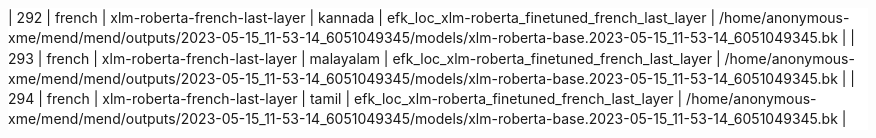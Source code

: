 |     292 | french    | xlm-roberta-french-last-layer       | kannada   | efk_loc_xlm-roberta_finetuned_french_last_layer       | /home/anonymous-xme/mend/mend/outputs/2023-05-15_11-53-14_6051049345/models/xlm-roberta-base.2023-05-15_11-53-14_6051049345.bk                   |
|     293 | french    | xlm-roberta-french-last-layer       | malayalam | efk_loc_xlm-roberta_finetuned_french_last_layer       | /home/anonymous-xme/mend/mend/outputs/2023-05-15_11-53-14_6051049345/models/xlm-roberta-base.2023-05-15_11-53-14_6051049345.bk                   |
|     294 | french    | xlm-roberta-french-last-layer       | tamil     | efk_loc_xlm-roberta_finetuned_french_last_layer       | /home/anonymous-xme/mend/mend/outputs/2023-05-15_11-53-14_6051049345/models/xlm-roberta-base.2023-05-15_11-53-14_6051049345.bk                   |
